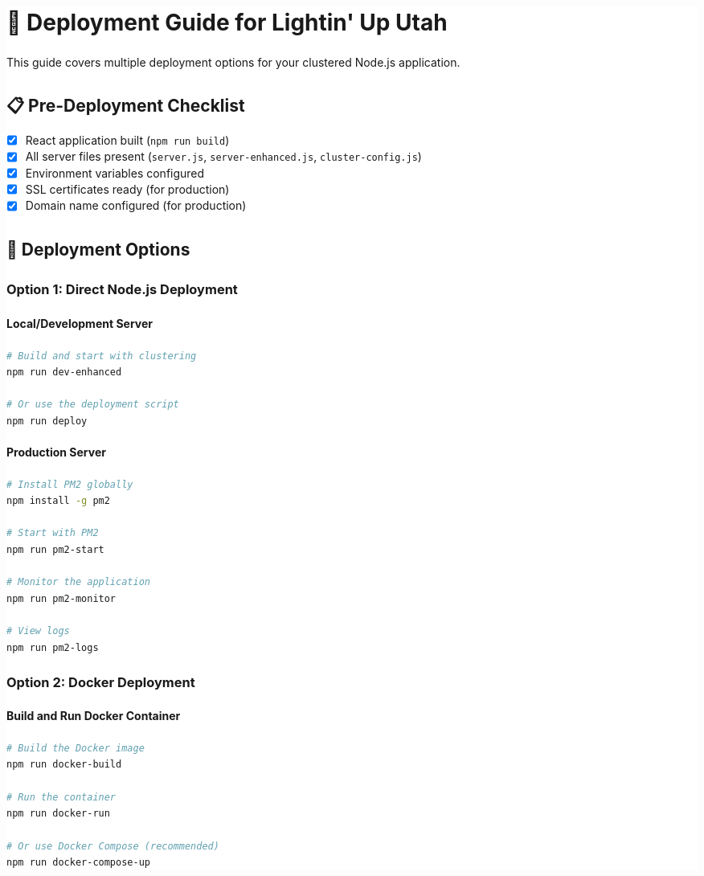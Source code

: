 # 🚀 Deployment Guide for Lightin' Up Utah

This guide covers multiple deployment options for your clustered Node.js application.

## 📋 Pre-Deployment Checklist

- [x] React application built (`npm run build`)
- [x] All server files present (`server.js`, `server-enhanced.js`, `cluster-config.js`)
- [x] Environment variables configured
- [x] SSL certificates ready (for production)
- [x] Domain name configured (for production)

## 🎯 Deployment Options

### Option 1: Direct Node.js Deployment

#### Local/Development Server
```bash
# Build and start with clustering
npm run dev-enhanced

# Or use the deployment script
npm run deploy
```

#### Production Server
```bash
# Install PM2 globally
npm install -g pm2

# Start with PM2
npm run pm2-start

# Monitor the application
npm run pm2-monitor

# View logs
npm run pm2-logs
```

### Option 2: Docker Deployment

#### Build and Run Docker Container
```bash
# Build the Docker image
npm run docker-build

# Run the container
npm run docker-run

# Or use Docker Compose (recommended)
npm run docker-compose-up
```
